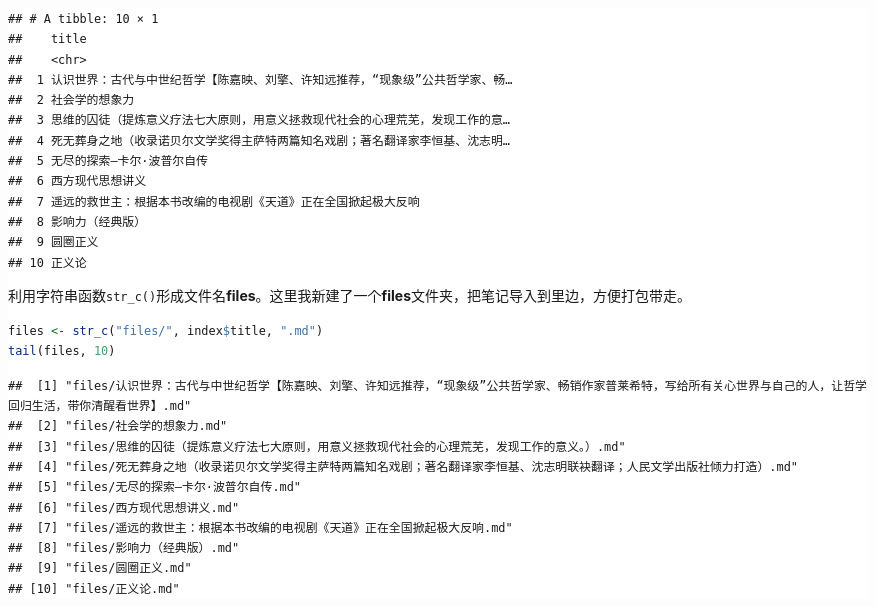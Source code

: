     ## # A tibble: 10 × 1
    ##    title                                                                        
    ##    <chr>                                                                        
    ##  1 认识世界：古代与中世纪哲学【陈嘉映、刘擎、许知远推荐，“现象级”公共哲学家、畅…
    ##  2 社会学的想象力                                                               
    ##  3 思维的囚徒（提炼意义疗法七大原则，用意义拯救现代社会的心理荒芜，发现工作的意…
    ##  4 死无葬身之地（收录诺贝尔文学奖得主萨特两篇知名戏剧；著名翻译家李恒基、沈志明…
    ##  5 无尽的探索—卡尔·波普尔自传                                                   
    ##  6 西方现代思想讲义                                                             
    ##  7 遥远的救世主：根据本书改编的电视剧《天道》正在全国掀起极大反响               
    ##  8 影响力（经典版）                                                             
    ##  9 圆圈正义                                                                     
    ## 10 正义论

利用字符串函数`str_c()`形成文件名**files**。这里我新建了一个**files**文件夹，把笔记导入到里边，方便打包带走。

``` r
files <- str_c("files/", index$title, ".md")
tail(files, 10)
```

    ##  [1] "files/认识世界：古代与中世纪哲学【陈嘉映、刘擎、许知远推荐，“现象级”公共哲学家、畅销作家普莱希特，写给所有关心世界与自己的人，让哲学回归生活，带你清醒看世界】.md"
    ##  [2] "files/社会学的想象力.md"                                                                                                                                          
    ##  [3] "files/思维的囚徒（提炼意义疗法七大原则，用意义拯救现代社会的心理荒芜，发现工作的意义。）.md"                                                                      
    ##  [4] "files/死无葬身之地（收录诺贝尔文学奖得主萨特两篇知名戏剧；著名翻译家李恒基、沈志明联袂翻译；人民文学出版社倾力打造）.md"                                          
    ##  [5] "files/无尽的探索—卡尔·波普尔自传.md"                                                                                                                              
    ##  [6] "files/西方现代思想讲义.md"                                                                                                                                        
    ##  [7] "files/遥远的救世主：根据本书改编的电视剧《天道》正在全国掀起极大反响.md"                                                                                          
    ##  [8] "files/影响力（经典版）.md"                                                                                                                                        
    ##  [9] "files/圆圈正义.md"                                                                                                                                                
    ## [10] "files/正义论.md"


[^1]: 比如：笔记的位置是根据做笔记的时间而不是笔记在书中的位置来的。
[^2]: 把笔记起始位置相同且开头5个字一样的笔记认定为重复笔记，只保留最新的那一条。
[^3]: 这是经过排序的行号，不存在重复。